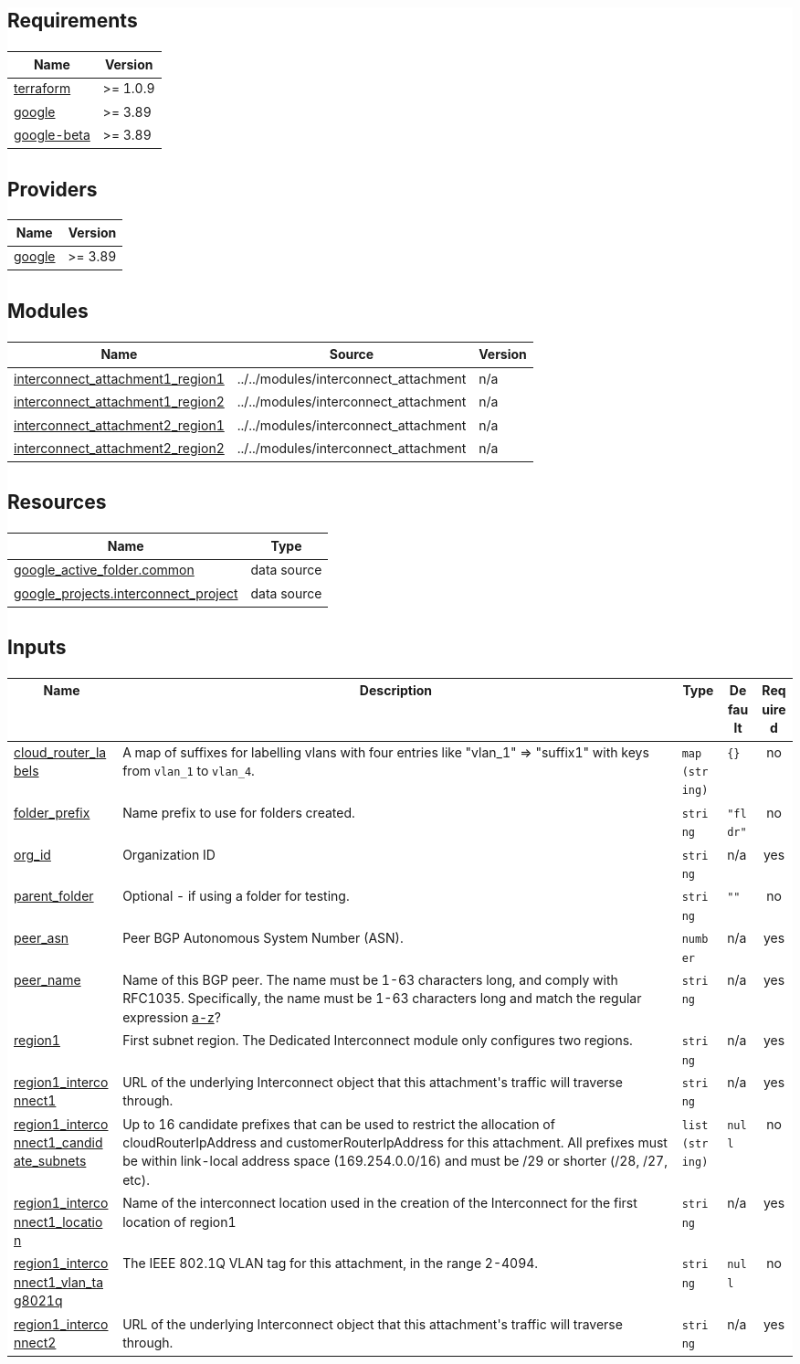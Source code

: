 
## Requirements

| Name | Version |
|------|---------|
| <a name="requirement_terraform"></a> [terraform](#requirement\_terraform) | >= 1.0.9 |
| <a name="requirement_google"></a> [google](#requirement\_google) | >= 3.89 |
| <a name="requirement_google-beta"></a> [google-beta](#requirement\_google-beta) | >= 3.89 |

## Providers

| Name | Version |
|------|---------|
| <a name="provider_google"></a> [google](#provider\_google) | >= 3.89 |

## Modules

| Name | Source | Version |
|------|--------|---------|
| <a name="module_interconnect_attachment1_region1"></a> [interconnect\_attachment1\_region1](#module\_interconnect\_attachment1\_region1) | ../../modules/interconnect_attachment | n/a |
| <a name="module_interconnect_attachment1_region2"></a> [interconnect\_attachment1\_region2](#module\_interconnect\_attachment1\_region2) | ../../modules/interconnect_attachment | n/a |
| <a name="module_interconnect_attachment2_region1"></a> [interconnect\_attachment2\_region1](#module\_interconnect\_attachment2\_region1) | ../../modules/interconnect_attachment | n/a |
| <a name="module_interconnect_attachment2_region2"></a> [interconnect\_attachment2\_region2](#module\_interconnect\_attachment2\_region2) | ../../modules/interconnect_attachment | n/a |

## Resources

| Name | Type |
|------|------|
| [google_active_folder.common](https://registry.terraform.io/providers/hashicorp/google/latest/docs/data-sources/active_folder) | data source |
| [google_projects.interconnect_project](https://registry.terraform.io/providers/hashicorp/google/latest/docs/data-sources/projects) | data source |

## Inputs

| Name | Description | Type | Default | Required |
|------|-------------|------|---------|:--------:|
| <a name="input_cloud_router_labels"></a> [cloud\_router\_labels](#input\_cloud\_router\_labels) | A map of suffixes for labelling vlans with four entries like "vlan\_1" => "suffix1" with keys from `vlan_1` to `vlan_4`. | `map(string)` | `{}` | no |
| <a name="input_folder_prefix"></a> [folder\_prefix](#input\_folder\_prefix) | Name prefix to use for folders created. | `string` | `"fldr"` | no |
| <a name="input_org_id"></a> [org\_id](#input\_org\_id) | Organization ID | `string` | n/a | yes |
| <a name="input_parent_folder"></a> [parent\_folder](#input\_parent\_folder) | Optional - if using a folder for testing. | `string` | `""` | no |
| <a name="input_peer_asn"></a> [peer\_asn](#input\_peer\_asn) | Peer BGP Autonomous System Number (ASN). | `number` | n/a | yes |
| <a name="input_peer_name"></a> [peer\_name](#input\_peer\_name) | Name of this BGP peer. The name must be 1-63 characters long, and comply with RFC1035. Specifically, the name must be 1-63 characters long and match the regular expression [a-z]([-a-z0-9]*[a-z0-9])? | `string` | n/a | yes |
| <a name="input_region1"></a> [region1](#input\_region1) | First subnet region. The Dedicated Interconnect module only configures two regions. | `string` | n/a | yes |
| <a name="input_region1_interconnect1"></a> [region1\_interconnect1](#input\_region1\_interconnect1) | URL of the underlying Interconnect object that this attachment's traffic will traverse through. | `string` | n/a | yes |
| <a name="input_region1_interconnect1_candidate_subnets"></a> [region1\_interconnect1\_candidate\_subnets](#input\_region1\_interconnect1\_candidate\_subnets) | Up to 16 candidate prefixes that can be used to restrict the allocation of cloudRouterIpAddress and customerRouterIpAddress for this attachment. All prefixes must be within link-local address space (169.254.0.0/16) and must be /29 or shorter (/28, /27, etc). | `list(string)` | `null` | no |
| <a name="input_region1_interconnect1_location"></a> [region1\_interconnect1\_location](#input\_region1\_interconnect1\_location) | Name of the interconnect location used in the creation of the Interconnect for the first location of region1 | `string` | n/a | yes |
| <a name="input_region1_interconnect1_vlan_tag8021q"></a> [region1\_interconnect1\_vlan\_tag8021q](#input\_region1\_interconnect1\_vlan\_tag8021q) | The IEEE 802.1Q VLAN tag for this attachment, in the range 2-4094. | `string` | `null` | no |
| <a name="input_region1_interconnect2"></a> [region1\_interconnect2](#input\_region1\_interconnect2) | URL of the underlying Interconnect object that this attachment's traffic will traverse through. | `string` | n/a | yes |